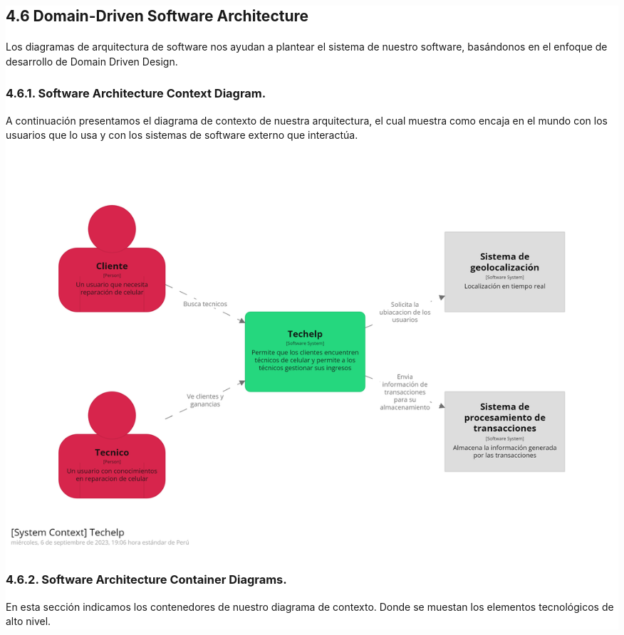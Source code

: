 ## 4.6 Domain-Driven Software Architecture


Los diagramas de arquitectura de software nos ayudan a plantear el sistema de nuestro software, basándonos en el enfoque de desarrollo de Domain Driven Design.
### 4.6.1. Software Architecture Context Diagram.

A continuación presentamos el diagrama de contexto de nuestra arquitectura, el cual muestra como encaja en el mundo con los usuarios que lo usa y con los sistemas de software externo que interactúa.

![imagen](Img/Chapter-IV/structurizr-85868-SystemContext-001.png)

### 4.6.2. Software Architecture Container Diagrams.

En esta sección indicamos los contenedores de nuestro diagrama de contexto. Donde se muestan los elementos tecnológicos de alto nivel.